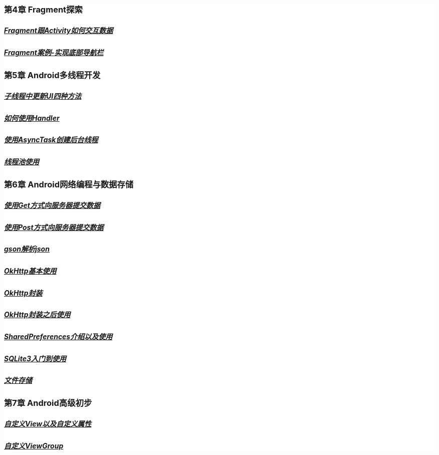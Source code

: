 
### 第4章 Fragment探索

##### [Fragment跟Activity如何交互数据](https://github.com/ansen666/Fragment)

##### [Fragment案例-实现底部导航栏](https://github.com/ansen666/BottomNavigation)


### 第5章 Android多线程开发

##### [子线程中更新UI四种方法](https://github.com/ansen666/ManyThreadUpdateUi)

##### [如何使用Handler](https://github.com/ansen666/handler)

##### [使用AsyncTask创建后台线程](http://note.youdao.com/https://github.com/ansen666/AsyncTask)

##### [线程池使用](https://github.com/ansen666/ThreadPoolExecutor.git)



### 第6章 Android网络编程与数据存储

##### [使用Get方式向服务器提交数据](https://github.com/ansen666/Http)

##### [使用Post方式向服务器提交数据](https://github.com/ansen666/Http)

##### [gson解析json](https://github.com/ansen666/gson)

##### [OkHttp基本使用](https://github.com/ansen666/OkHttp)

##### [OkHttp封装](https://github.com/ansen666/OkHttpEncapsulation)

##### [OkHttp封装之后使用](https://github.com/ansen666/OkHttpEncapsulation)

##### [SharedPreferences介绍以及使用](https://github.com/ansen666/SharedPreferences)

##### [SQLite3入门到使用](https://github.com/ansen666/sqlite)

##### [文件存储](https://github.com/ansen666/sdcard)


### 第7章 Android高级初步

##### [自定义View以及自定义属性](https://github.com/ansen666/DefinitionView)

##### [自定义ViewGroup](https://github.com/ansen666/ViewGroup)
